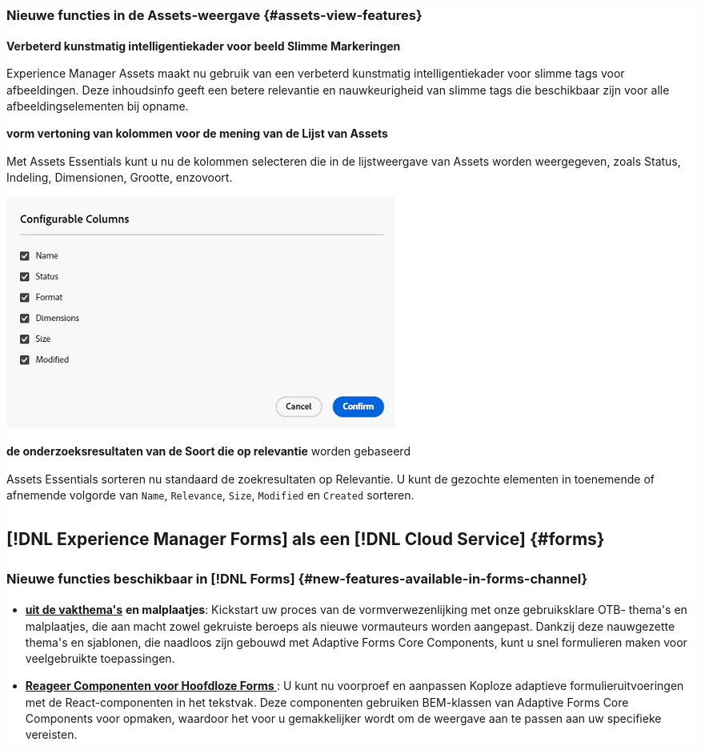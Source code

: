 ### Nieuwe functies in de Assets-weergave {#assets-view-features}



**Verbeterd kunstmatig intelligentiekader voor beeld Slimme Markeringen**

Experience Manager Assets maakt nu gebruik van een verbeterd kunstmatig intelligentiekader voor slimme tags voor afbeeldingen. Deze inhoudsinfo geeft een betere relevantie en nauwkeurigheid van slimme tags die beschikbaar zijn voor alle afbeeldingselementen bij opname.

**vorm vertoning van kolommen voor de mening van de Lijst van Assets**

Met Assets Essentials kunt u nu de kolommen selecteren die in de lijstweergave van Assets worden weergegeven, zoals Status, Indeling, Dimensionen, Grootte, enzovoort.

![&#x200B; vorm kolommen &#x200B;](/help/release-notes/assets/configure-columns.png)

**de onderzoeksresultaten van de Soort die op relevantie** worden gebaseerd

Assets Essentials sorteren nu standaard de zoekresultaten op Relevantie. U kunt de gezochte elementen in toenemende of afnemende volgorde van `Name`, `Relevance`, `Size`, `Modified` en `Created` sorteren.


## [!DNL Experience Manager Forms] als een [!DNL Cloud Service] {#forms}

### Nieuwe functies beschikbaar in [!DNL Forms] {#new-features-available-in-forms-channel}

* [**uit de vakthema&#39;s**](/help/forms/using-themes-in-core-components.md) **en malplaatjes**: Kickstart uw proces van de vormverwezenlijking met onze gebruiksklare OTB- thema&#39;s en malplaatjes, die aan macht zowel gekruiste beroeps als nieuwe vormauteurs worden aangepast. Dankzij deze nauwgezette thema&#39;s en sjablonen, die naadloos zijn gebouwd met Adaptive Forms Core Components, kunt u snel formulieren maken voor veelgebruikte toepassingen.

* **[Reageer Componenten voor Hoofdloze Forms &#x200B;](https://github.com/adobe/aem-forms-headless-components/tree/main/packages/react-vanilla-components)**: U kunt nu voorproef en aanpassen   Koploze adaptieve formulieruitvoeringen met de React-componenten in het tekstvak. Deze componenten gebruiken BEM-klassen van Adaptive Forms Core Components voor opmaken, waardoor het voor u gemakkelijker wordt om de weergave aan te passen aan uw specifieke vereisten.
